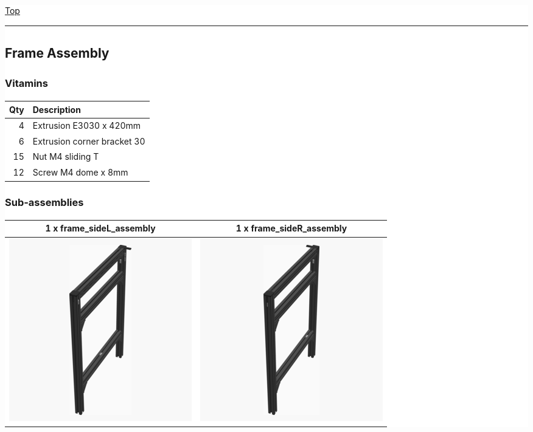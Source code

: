 <span></span>
[Top](#TOP)

---
<a name="frame_assembly"></a>
## Frame Assembly
### Vitamins
|Qty|Description|
|---:|:----------|
|4| Extrusion E3030 x 420mm|
|6| Extrusion corner bracket 30|
|15| Nut M4 sliding T|
|12| Screw M4 dome x  8mm|


### Sub-assemblies

| 1 x frame_sideL_assembly | 1 x frame_sideR_assembly |
|---|---|
| ![frame_sideL_assembled](assemblies/frame_sideL_assembled_tn.png) | ![frame_sideR_assembled](assemblies/frame_sideR_assembled_tn.png) 
